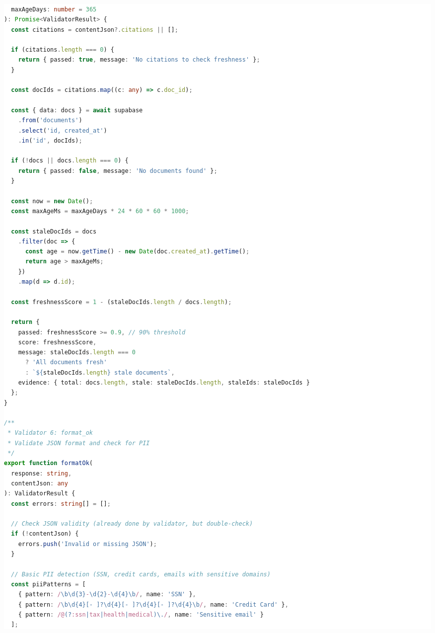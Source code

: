 ```typescript
  maxAgeDays: number = 365
): Promise<ValidatorResult> {
  const citations = contentJson?.citations || [];

  if (citations.length === 0) {
    return { passed: true, message: 'No citations to check freshness' };
  }

  const docIds = citations.map((c: any) => c.doc_id);

  const { data: docs } = await supabase
    .from('documents')
    .select('id, created_at')
    .in('id', docIds);

  if (!docs || docs.length === 0) {
    return { passed: false, message: 'No documents found' };
  }

  const now = new Date();
  const maxAgeMs = maxAgeDays * 24 * 60 * 60 * 1000;

  const staleDocIds = docs
    .filter(doc => {
      const age = now.getTime() - new Date(doc.created_at).getTime();
      return age > maxAgeMs;
    })
    .map(d => d.id);

  const freshnessScore = 1 - (staleDocIds.length / docs.length);

  return {
    passed: freshnessScore >= 0.9, // 90% threshold
    score: freshnessScore,
    message: staleDocIds.length === 0
      ? 'All documents fresh'
      : `${staleDocIds.length} stale documents`,
    evidence: { total: docs.length, stale: staleDocIds.length, staleIds: staleDocIds }
  };
}

/**
 * Validator 6: format_ok
 * Validate JSON format and check for PII
 */
export function formatOk(
  response: string,
  contentJson: any
): ValidatorResult {
  const errors: string[] = [];

  // Check JSON validity (already done by validator, but double-check)
  if (!contentJson) {
    errors.push('Invalid or missing JSON');
  }

  // Basic PII detection (SSN, credit cards, emails with sensitive domains)
  const piiPatterns = [
    { pattern: /\b\d{3}-\d{2}-\d{4}\b/, name: 'SSN' },
    { pattern: /\b\d{4}[- ]?\d{4}[- ]?\d{4}[- ]?\d{4}\b/, name: 'Credit Card' },
    { pattern: /@(?:ssn|tax|health|medical)\./, name: 'Sensitive email' }
  ];

```